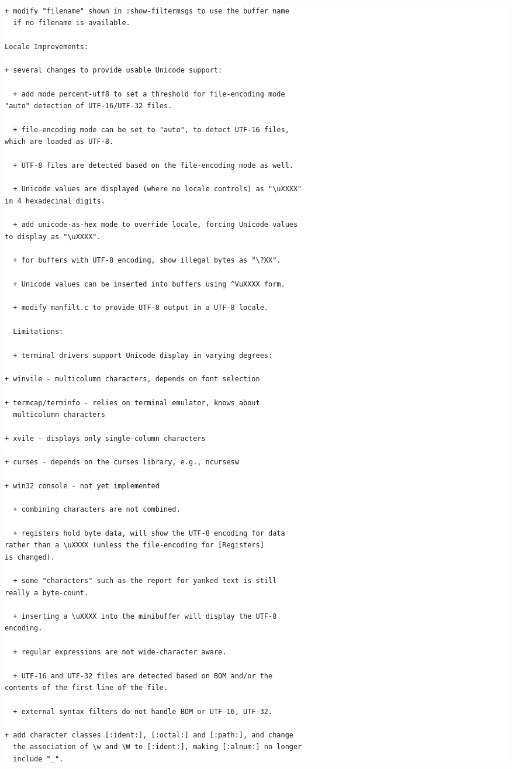     + modify "filename" shown in :show-filtermsgs to use the buffer name
      if no filename is available.

    Locale Improvements:

    + several changes to provide usable Unicode support:

      + add mode percent-utf8 to set a threshold for file-encoding mode
	"auto" detection of UTF-16/UTF-32 files.

      + file-encoding mode can be set to "auto", to detect UTF-16 files,
	which are loaded as UTF-8.

      + UTF-8 files are detected based on the file-encoding mode as well.

      + Unicode values are displayed (where no locale controls) as "\uXXXX"
	in 4 hexadecimal digits.

      + add unicode-as-hex mode to override locale, forcing Unicode values
	to display as "\uXXXX".

      + for buffers with UTF-8 encoding, show illegal bytes as "\?XX".

      + Unicode values can be inserted into buffers using ^VuXXXX form.

      + modify manfilt.c to provide UTF-8 output in a UTF-8 locale.

      Limitations:

      + terminal drivers support Unicode display in varying degrees:

	+ winvile - multicolumn characters, depends on font selection

	+ termcap/terminfo - relies on terminal emulator, knows about
	  multicolumn characters

	+ xvile - displays only single-column characters

	+ curses - depends on the curses library, e.g., ncursesw

	+ win32 console - not yet implemented

      + combining characters are not combined.

      + registers hold byte data, will show the UTF-8 encoding for data
	rather than a \uXXXX (unless the file-encoding for [Registers]
	is changed).

      + some "characters" such as the report for yanked text is still
	really a byte-count.

      + inserting a \uXXXX into the minibuffer will display the UTF-8
	encoding.

      + regular expressions are not wide-character aware.

      + UTF-16 and UTF-32 files are detected based on BOM and/or the
	contents of the first line of the file.

      + external syntax filters do not handle BOM or UTF-16, UTF-32.

    + add character classes [:ident:], [:octal:] and [:path:], and change
      the association of \w and \W to [:ident:], making [:alnum:] no longer
      include "_".
